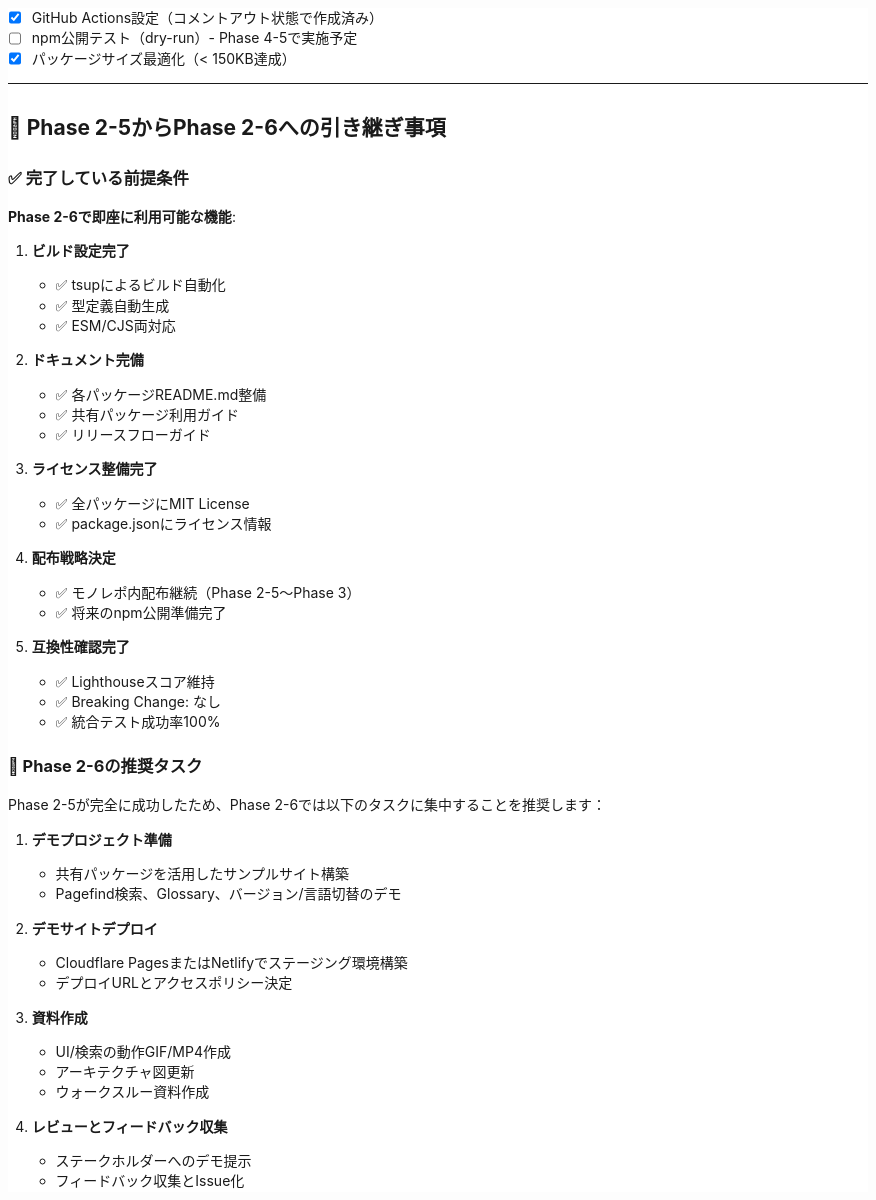 - [x] GitHub Actions設定（コメントアウト状態で作成済み）
- [ ] npm公開テスト（dry-run）- Phase 4-5で実施予定
- [x] パッケージサイズ最適化（< 150KB達成）

---

## 🚀 Phase 2-5からPhase 2-6への引き継ぎ事項

### ✅ 完了している前提条件

**Phase 2-6で即座に利用可能な機能**:

1. **ビルド設定完了**
   - ✅ tsupによるビルド自動化
   - ✅ 型定義自動生成
   - ✅ ESM/CJS両対応

2. **ドキュメント完備**
   - ✅ 各パッケージREADME.md整備
   - ✅ 共有パッケージ利用ガイド
   - ✅ リリースフローガイド

3. **ライセンス整備完了**
   - ✅ 全パッケージにMIT License
   - ✅ package.jsonにライセンス情報

4. **配布戦略決定**
   - ✅ モノレポ内配布継続（Phase 2-5〜Phase 3）
   - ✅ 将来のnpm公開準備完了

5. **互換性確認完了**
   - ✅ Lighthouseスコア維持
   - ✅ Breaking Change: なし
   - ✅ 統合テスト成功率100%

### 🎯 Phase 2-6の推奨タスク

Phase 2-5が完全に成功したため、Phase 2-6では以下のタスクに集中することを推奨します：

1. **デモプロジェクト準備**
   - 共有パッケージを活用したサンプルサイト構築
   - Pagefind検索、Glossary、バージョン/言語切替のデモ

2. **デモサイトデプロイ**
   - Cloudflare PagesまたはNetlifyでステージング環境構築
   - デプロイURLとアクセスポリシー決定

3. **資料作成**
   - UI/検索の動作GIF/MP4作成
   - アーキテクチャ図更新
   - ウォークスルー資料作成

4. **レビューとフィードバック収集**
   - ステークホルダーへのデモ提示
   - フィードバック収集とIssue化
